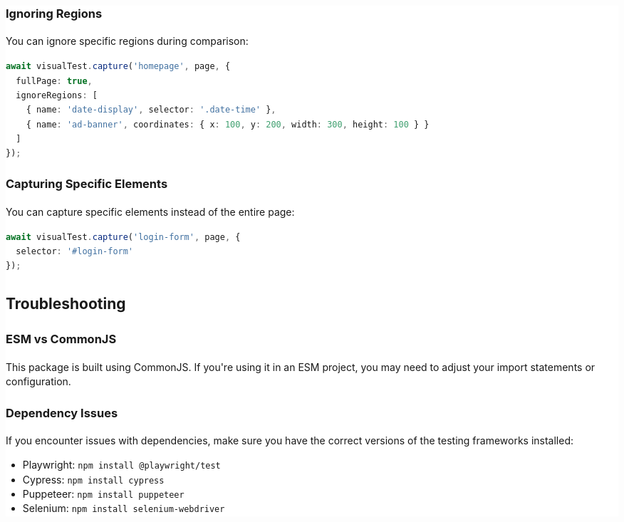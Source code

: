### Ignoring Regions

You can ignore specific regions during comparison:

```typescript
await visualTest.capture('homepage', page, {
  fullPage: true,
  ignoreRegions: [
    { name: 'date-display', selector: '.date-time' },
    { name: 'ad-banner', coordinates: { x: 100, y: 200, width: 300, height: 100 } }
  ]
});
```

### Capturing Specific Elements

You can capture specific elements instead of the entire page:

```typescript
await visualTest.capture('login-form', page, {
  selector: '#login-form'
});
```

## Troubleshooting

### ESM vs CommonJS

This package is built using CommonJS. If you're using it in an ESM project, you may need to adjust your import statements or configuration.

### Dependency Issues

If you encounter issues with dependencies, make sure you have the correct versions of the testing frameworks installed:

- Playwright: `npm install @playwright/test`
- Cypress: `npm install cypress`
- Puppeteer: `npm install puppeteer`
- Selenium: `npm install selenium-webdriver`
